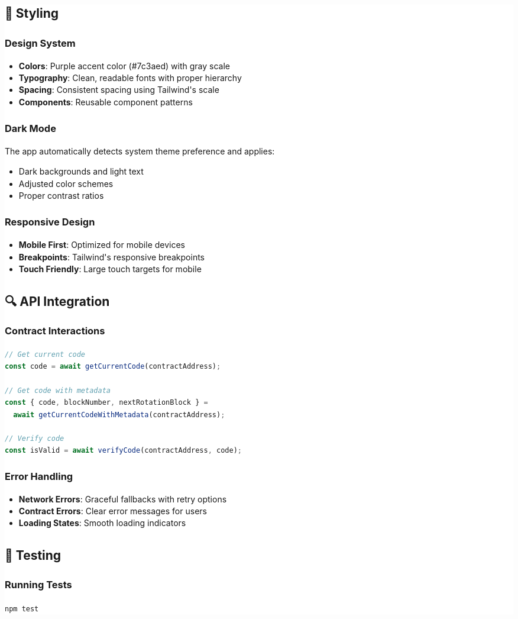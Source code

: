 ## 🎨 Styling

### Design System

- **Colors**: Purple accent color (#7c3aed) with gray scale
- **Typography**: Clean, readable fonts with proper hierarchy
- **Spacing**: Consistent spacing using Tailwind's scale
- **Components**: Reusable component patterns

### Dark Mode

The app automatically detects system theme preference and applies:
- Dark backgrounds and light text
- Adjusted color schemes
- Proper contrast ratios

### Responsive Design

- **Mobile First**: Optimized for mobile devices
- **Breakpoints**: Tailwind's responsive breakpoints
- **Touch Friendly**: Large touch targets for mobile

## 🔍 API Integration

### Contract Interactions

```typescript
// Get current code
const code = await getCurrentCode(contractAddress);

// Get code with metadata
const { code, blockNumber, nextRotationBlock } = 
  await getCurrentCodeWithMetadata(contractAddress);

// Verify code
const isValid = await verifyCode(contractAddress, code);
```

### Error Handling

- **Network Errors**: Graceful fallbacks with retry options
- **Contract Errors**: Clear error messages for users
- **Loading States**: Smooth loading indicators

## 🧪 Testing

### Running Tests

```bash
npm test
```
